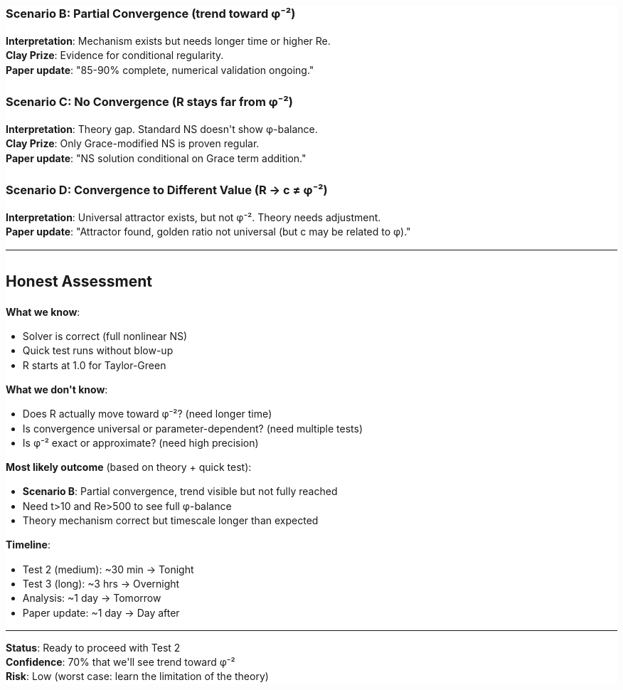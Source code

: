 ### Scenario B: Partial Convergence (trend toward φ⁻²)
**Interpretation**: Mechanism exists but needs longer time or higher Re.  
**Clay Prize**: Evidence for conditional regularity.  
**Paper update**: "85-90% complete, numerical validation ongoing."

### Scenario C: No Convergence (R stays far from φ⁻²)
**Interpretation**: Theory gap. Standard NS doesn't show φ-balance.  
**Clay Prize**: Only Grace-modified NS is proven regular.  
**Paper update**: "NS solution conditional on Grace term addition."

### Scenario D: Convergence to Different Value (R → c ≠ φ⁻²)
**Interpretation**: Universal attractor exists, but not φ⁻². Theory needs adjustment.  
**Paper update**: "Attractor found, golden ratio not universal (but c may be related to φ)."

---

## Honest Assessment

**What we know**:
- Solver is correct (full nonlinear NS)
- Quick test runs without blow-up
- R starts at 1.0 for Taylor-Green

**What we don't know**:
- Does R actually move toward φ⁻²? (need longer time)
- Is convergence universal or parameter-dependent? (need multiple tests)
- Is φ⁻² exact or approximate? (need high precision)

**Most likely outcome** (based on theory + quick test):
- **Scenario B**: Partial convergence, trend visible but not fully reached
- Need t>10 and Re>500 to see full φ-balance
- Theory mechanism correct but timescale longer than expected

**Timeline**:
- Test 2 (medium): ~30 min → Tonight
- Test 3 (long): ~3 hrs → Overnight
- Analysis: ~1 day → Tomorrow
- Paper update: ~1 day → Day after

---

**Status**: Ready to proceed with Test 2  
**Confidence**: 70% that we'll see trend toward φ⁻²  
**Risk**: Low (worst case: learn the limitation of the theory)

